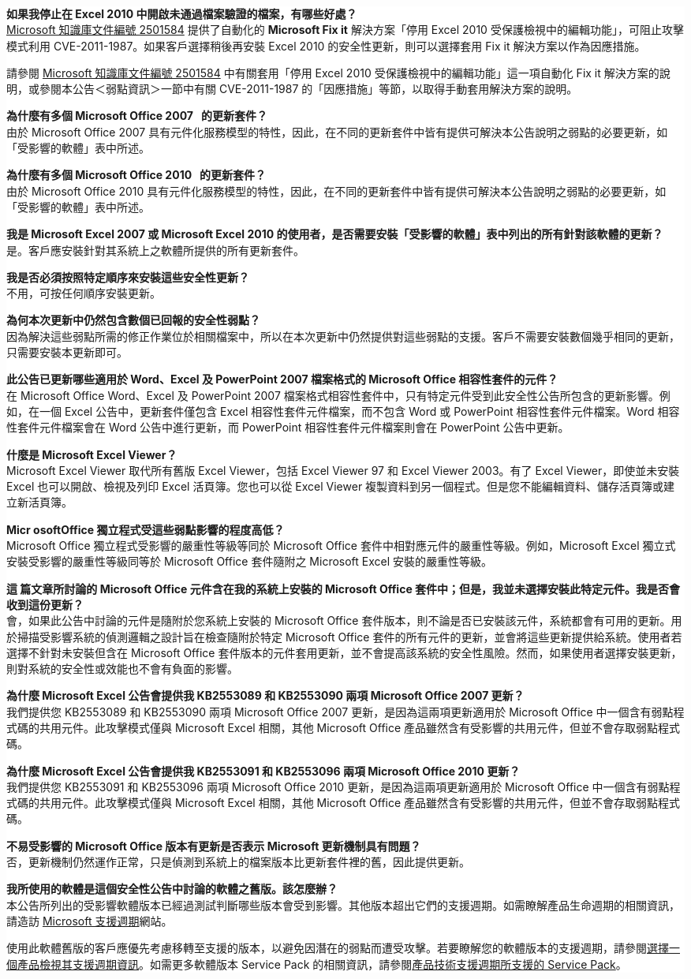 **如果我停止在 Excel 2010 中開啟未通過檔案驗證的檔案，有哪些好處？**  
[Microsoft 知識庫文件編號 2501584](http://support.microsoft.com/kb/2501584) 提供了自動化的 **Microsoft Fix it** 解決方案「停用 Excel 2010 受保護檢視中的編輯功能」，可阻止攻擊模式利用 CVE-2011-1987。如果客戶選擇稍後再安裝 Excel 2010 的安全性更新，則可以選擇套用 Fix it 解決方案以作為因應措施。

請參閱 [Microsoft 知識庫文件編號 2501584](http://support.microsoft.com/kb/2501584) 中有關套用「停用 Excel 2010 受保護檢視中的編輯功能」這一項自動化 Fix it 解決方案的說明，或參閱本公告＜弱點資訊＞一節中有關 CVE-2011-1987 的「因應措施」等節，以取得手動套用解決方案的說明。

**為什麼有多個 Microsoft Office 2007   的更新套件？**  
由於 Microsoft Office 2007 具有元件化服務模型的特性，因此，在不同的更新套件中皆有提供可解決本公告說明之弱點的必要更新，如「受影響的軟體」表中所述。

**為什麼有多個 Microsoft Office 2010   的更新套件？**  
由於 Microsoft Office 2010 具有元件化服務模型的特性，因此，在不同的更新套件中皆有提供可解決本公告說明之弱點的必要更新，如「受影響的軟體」表中所述。

**我是 Microsoft Excel 2007 或 Microsoft Excel 2010 的使用者，是否需要安裝「受影響的軟體」表中列出的所有針對該軟體的更新？**  
是。客戶應安裝針對其系統上之軟體所提供的所有更新套件。

**我是否必須按照特定順序來安裝這些安全性更新？**  
不用，可按任何順序安裝更新。

**為何本次更新中仍然包含數個已回報的安全性弱點？**  
因為解決這些弱點所需的修正作業位於相關檔案中，所以在本次更新中仍然提供對這些弱點的支援。客戶不需要安裝數個幾乎相同的更新，只需要安裝本更新即可。

**此公告已更新哪些適用於 Word、Excel 及 PowerPoint 2007 檔案格式的 Microsoft Office 相容性套件的元件？**  
在 Microsoft Office Word、Excel 及 PowerPoint 2007 檔案格式相容性套件中，只有特定元件受到此安全性公告所包含的更新影響。例如，在一個 Excel 公告中，更新套件僅包含 Excel 相容性套件元件檔案，而不包含 Word 或 PowerPoint 相容性套件元件檔案。Word 相容性套件元件檔案會在 Word 公告中進行更新，而 PowerPoint 相容性套件元件檔案則會在 PowerPoint 公告中更新。

**什麼是 Microsoft Excel Viewer？**  
Microsoft Excel Viewer 取代所有舊版 Excel Viewer，包括 Excel Viewer 97 和 Excel Viewer 2003。有了 Excel Viewer，即使並未安裝 Excel 也可以開啟、檢視及列印 Excel 活頁簿。您也可以從 Excel Viewer 複製資料到另一個程式。但是您不能編輯資料、儲存活頁簿或建立新活頁簿。

**Micr osoftOffice 獨立程式受這些弱點影響的程度高低？**  
Microsoft Office 獨立程式受影響的嚴重性等級等同於 Microsoft Office 套件中相對應元件的嚴重性等級。例如，Microsoft Excel 獨立式安裝受影響的嚴重性等級同等於 Microsoft Office 套件隨附之 Microsoft Excel 安裝的嚴重性等級。

**這 篇文章所討論的 Microsoft Office 元件含在我的系統上安裝的 Microsoft Office 套件中；但是，我並未選擇安裝此特定元件。我是否會收到這份更新？**  
會，如果此公告中討論的元件是隨附於您系統上安裝的 Microsoft Office 套件版本，則不論是否已安裝該元件，系統都會有可用的更新。用於掃描受影響系統的偵測邏輯之設計旨在檢查隨附於特定 Microsoft Office 套件的所有元件的更新，並會將這些更新提供給系統。使用者若選擇不針對未安裝但含在 Microsoft Office 套件版本的元件套用更新，並不會提高該系統的安全性風險。然而，如果使用者選擇安裝更新，則對系統的安全性或效能也不會有負面的影響。

**為什麼 Microsoft Excel 公告會提供我 KB2553089 和 KB2553090 兩項 Microsoft Office 2007 更新？**  
我們提供您 KB2553089 和 KB2553090 兩項 Microsoft Office 2007 更新，是因為這兩項更新適用於 Microsoft Office 中一個含有弱點程式碼的共用元件。此攻擊模式僅與 Microsoft Excel 相關，其他 Microsoft Office 產品雖然含有受影響的共用元件，但並不會存取弱點程式碼。

**為什麼 Microsoft Excel 公告會提供我 KB2553091 和 KB2553096 兩項 Microsoft Office 2010 更新？**  
我們提供您 KB2553091 和 KB2553096 兩項 Microsoft Office 2010 更新，是因為這兩項更新適用於 Microsoft Office 中一個含有弱點程式碼的共用元件。此攻擊模式僅與 Microsoft Excel 相關，其他 Microsoft Office 產品雖然含有受影響的共用元件，但並不會存取弱點程式碼。

**不易受影響的 Microsoft Office 版本有更新是否表示 Microsoft 更新機制具有問題？**  
否，更新機制仍然運作正常，只是偵測到系統上的檔案版本比更新套件裡的舊，因此提供更新。

**我所使用的軟體是這個安全性公告中討論的軟體之舊版。該怎麼辦？**  
本公告所列出的受影響軟體版本已經過測試判斷哪些版本會受到影響。其他版本超出它們的支援週期。如需瞭解產品生命週期的相關資訊，請造訪 [Microsoft 支援週期](http://go.microsoft.com/fwlink/?linkid=21742)網站。

使用此軟體舊版的客戶應優先考慮移轉至支援的版本，以避免因潛在的弱點而遭受攻擊。若要瞭解您的軟體版本的支援週期，請參閱[選擇一個產品檢視其支援週期資訊](http://go.microsoft.com/fwlink/?linkid=169555)。如需更多軟體版本 Service Pack 的相關資訊，請參閱[產品技術支援週期所支援的 Service Pack](http://go.microsoft.com/fwlink/?linkid=89213)。
